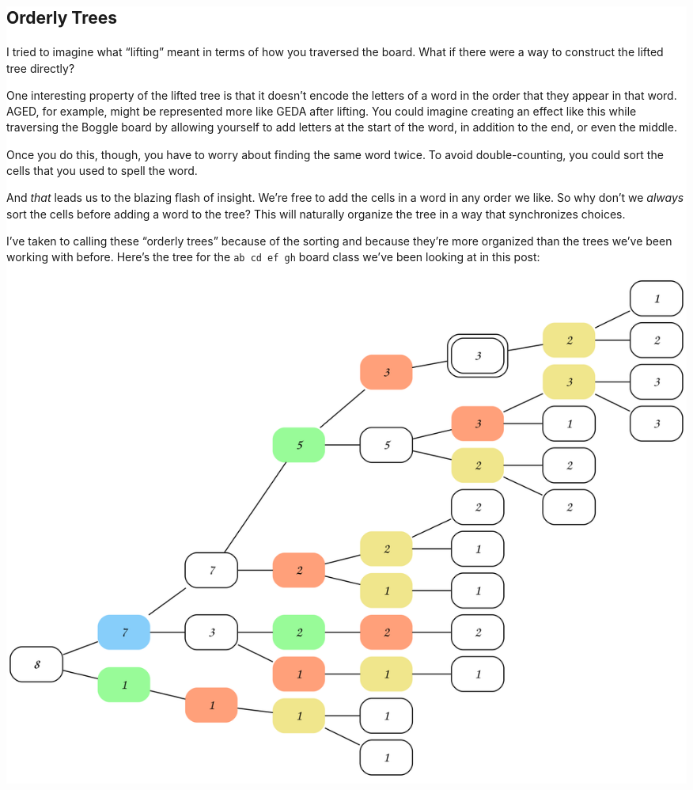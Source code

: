 ## Orderly Trees

I tried to imagine what “lifting” meant in terms of how you traversed the board. What if there were a way to construct the lifted tree directly?

One interesting property of the lifted tree is that it doesn’t encode the letters of a word in the order that they appear in that word. AGED, for example, might be represented more like GEDA after lifting. You could imagine creating an effect like this while traversing the Boggle board by allowing yourself to add letters at the start of the word, in addition to the end, or even the middle.

Once you do this, though, you have to worry about finding the same word twice. To avoid double-counting, you could sort the cells that you used to spell the word.

And *that* leads us to the blazing flash of insight. We’re free to add the cells in a word in any order we like. So why don’t we *always* sort the cells before adding a word to the tree? This will naturally organize the tree in a way that synchronizes choices.

I’ve taken to calling these “orderly trees” because of the sorting and because they’re more organized than the trees we’ve been working with before. Here’s the tree for the `ab cd ef gh` board class we’ve been looking at in this post:

![Same tree as before, constructed using the orderly algorithm](/images/boggle/tree-orderly.svg)
